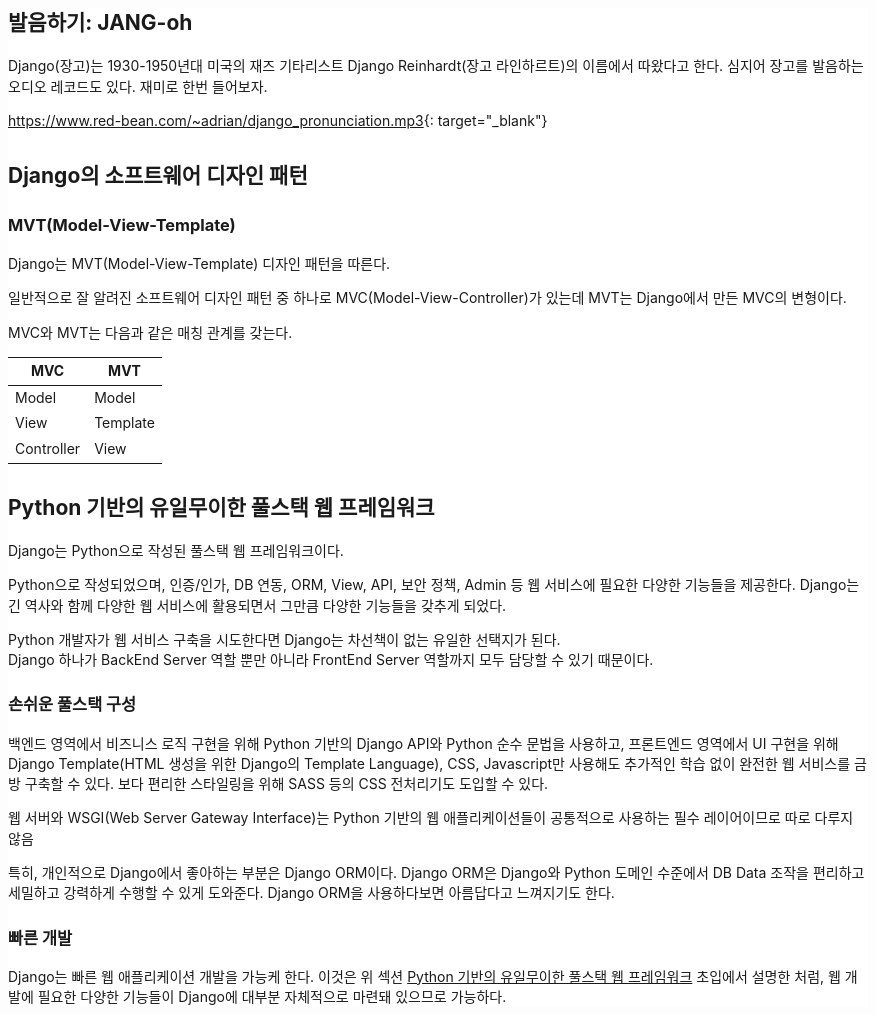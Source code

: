 ## 발음하기: JANG-oh

Django(장고)는 1930-1950년대 미국의 재즈 기타리스트 Django Reinhardt(장고 라인하르트)의 이름에서 따왔다고 한다.
심지어 장고를 발음하는 오디오 레코드도 있다. 재미로 한번 들어보자.

<https://www.red-bean.com/~adrian/django_pronunciation.mp3>{: target="_blank"}

## Django의 소프트웨어 디자인 패턴

### MVT(Model-View-Template)

Django는 MVT(Model-View-Template) 디자인 패턴을 따른다.

일반적으로 잘 알려진 소프트웨어 디자인 패턴 중 하나로 MVC(Model-View-Controller)가 있는데 MVT는 Django에서 만든 MVC의 변형이다.

MVC와 MVT는 다음과 같은 매칭 관계를 갖는다.

| MVC | MVT |
| --- | --- |
| Model | Model |
| View | Template |
| Controller | View |

## Python 기반의 유일무이한 풀스택 웹 프레임워크

Django는 Python으로 작성된 풀스택 웹 프레임워크이다.

Python으로 작성되었으며, 인증/인가, DB 연동, ORM, View, API, 보안 정책, Admin 등 웹 서비스에 필요한 다양한 기능들을
제공한다.
Django는 긴 역사와 함께 다양한 웹 서비스에 활용되면서 그만큼 다양한 기능들을 갖추게 되었다.

Python 개발자가 웹 서비스 구축을 시도한다면 Django는 차선책이 없는 유일한 선택지가 된다.<br/>
Django 하나가 BackEnd Server 역할 뿐만 아니라 FrontEnd Server 역할까지 모두 담당할 수 있기 때문이다.

### 손쉬운 풀스택 구성

백엔드 영역에서 비즈니스 로직 구현을 위해 Python 기반의 Django API와 Python 순수 문법을 사용하고,
프론트엔드 영역에서 UI 구현을 위해 Django Template(HTML 생성을 위한 Django의 Template Language), CSS, Javascript만 사용해도
추가적인 학습 없이 완전한 웹 서비스를 금방 구축할 수 있다.
보다 편리한 스타일링을 위해 SASS 등의 CSS 전처리기도 도입할 수 있다.

<span class="md-monologue">웹 서버와 WSGI(Web Server Gateway Interface)는 Python 기반의 웹 애플리케이션들이
공통적으로 사용하는 필수 레이어이므로 따로 다루지 않음</span>

특히, 개인적으로 Django에서 좋아하는 부분은 Django ORM이다.
Django ORM은 Django와 Python 도메인 수준에서 DB Data 조작을 편리하고 세밀하고 강력하게 수행할 수 있게 도와준다.
Django ORM을 사용하다보면 아름답다고 느껴지기도 한다.

### 빠른 개발

Django는 빠른 웹 애플리케이션 개발을 가능케 한다.
이것은 위 섹션 [Python 기반의 유일무이한 풀스택 웹 프레임워크](#python-기반의-유일무이한-풀스택-웹-프레임워크) 초입에서
설명한 처럼, 웹 개발에 필요한 다양한 기능들이 Django에 대부분 자체적으로 마련돼 있으므로 가능하다.
